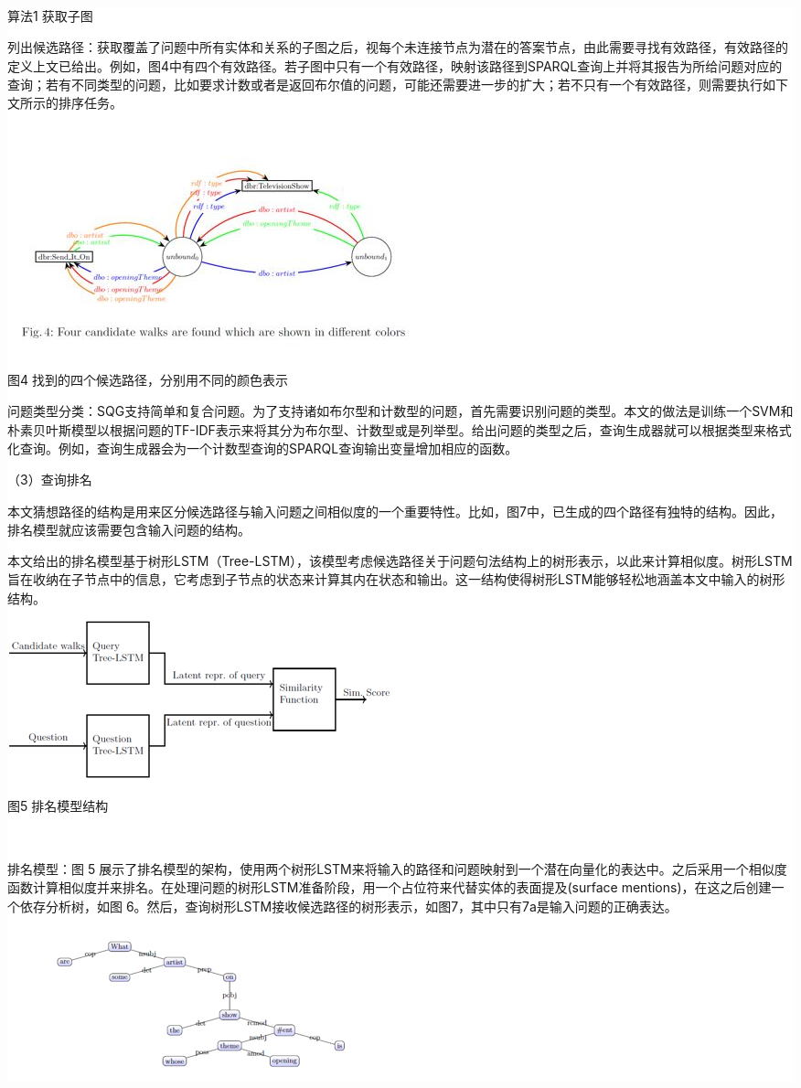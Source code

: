 算法1 获取子图



列出候选路径：获取覆盖了问题中所有实体和关系的子图之后，视每个未连接节点为潜在的答案节点，由此需要寻找有效路径，有效路径的定义上文已给出。例如，图4中有四个有效路径。若子图中只有一个有效路径，映射该路径到SPARQL查询上并将其报告为所给问题对应的查询；若有不同类型的问题，比如要求计数或者是返回布尔值的问题，可能还需要进一步的扩大；若不只有一个有效路径，则需要执行如下文所示的排序任务。

 

![](img/为基于知识库的问答构建形式查询生成.md_6.png)

图4 找到的四个候选路径，分别用不同的颜色表示 



问题类型分类：SQG支持简单和复合问题。为了支持诸如布尔型和计数型的问题，首先需要识别问题的类型。本文的做法是训练一个SVM和朴素贝叶斯模型以根据问题的TF-IDF表示来将其分为布尔型、计数型或是列举型。给出问题的类型之后，查询生成器就可以根据类型来格式化查询。例如，查询生成器会为一个计数型查询的SPARQL查询输出变量增加相应的函数。

（3）查询排名

本文猜想路径的结构是用来区分候选路径与输入问题之间相似度的一个重要特性。比如，图7中，已生成的四个路径有独特的结构。因此，排名模型就应该需要包含输入问题的结构。

本文给出的排名模型基于树形LSTM（Tree-LSTM），该模型考虑候选路径关于问题句法结构上的树形表示，以此来计算相似度。树形LSTM旨在收纳在子节点中的信息，它考虑到子节点的状态来计算其内在状态和输出。这一结构使得树形LSTM能够轻松地涵盖本文中输入的树形结构。

![](img/为基于知识库的问答构建形式查询生成.md_7.png)

图5 排名模型结构

 

排名模型：图 5 展示了排名模型的架构，使用两个树形LSTM来将输入的路径和问题映射到一个潜在向量化的表达中。之后采用一个相似度函数计算相似度并来排名。在处理问题的树形LSTM准备阶段，用一个占位符来代替实体的表面提及(surface mentions)，在这之后创建一个依存分析树，如图 6。然后，查询树形LSTM接收候选路径的树形表示，如图7，其中只有7a是输入问题的正确表达。

![](img/为基于知识库的问答构建形式查询生成.md_8.png)
